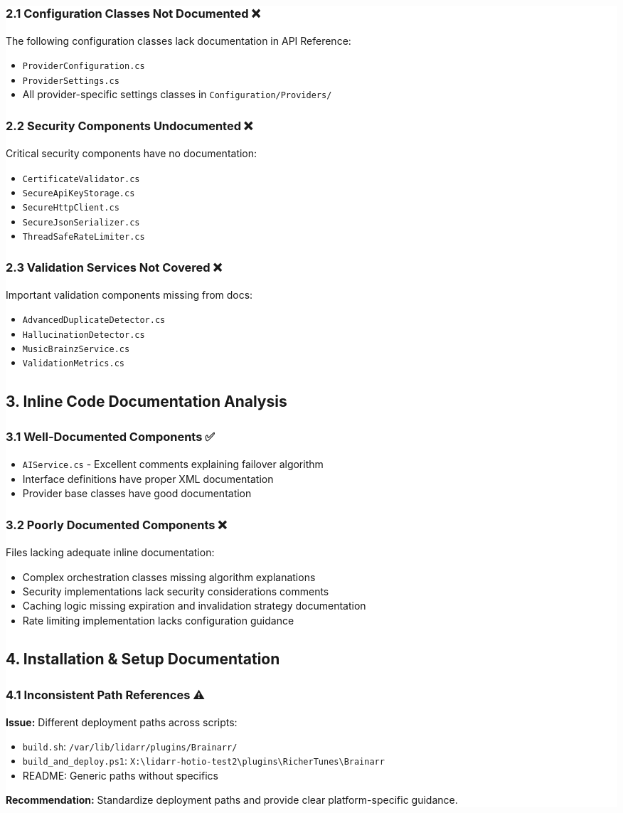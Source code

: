 ### 2.1 Configuration Classes Not Documented ❌

The following configuration classes lack documentation in API Reference:
- `ProviderConfiguration.cs`
- `ProviderSettings.cs` 
- All provider-specific settings classes in `Configuration/Providers/`

### 2.2 Security Components Undocumented ❌

Critical security components have no documentation:
- `CertificateValidator.cs`
- `SecureApiKeyStorage.cs`
- `SecureHttpClient.cs`
- `SecureJsonSerializer.cs`
- `ThreadSafeRateLimiter.cs`

### 2.3 Validation Services Not Covered ❌

Important validation components missing from docs:
- `AdvancedDuplicateDetector.cs`
- `HallucinationDetector.cs`
- `MusicBrainzService.cs`
- `ValidationMetrics.cs`

## 3. Inline Code Documentation Analysis

### 3.1 Well-Documented Components ✅

- `AIService.cs` - Excellent comments explaining failover algorithm
- Interface definitions have proper XML documentation
- Provider base classes have good documentation

### 3.2 Poorly Documented Components ❌

Files lacking adequate inline documentation:
- Complex orchestration classes missing algorithm explanations
- Security implementations lack security considerations comments
- Caching logic missing expiration and invalidation strategy documentation
- Rate limiting implementation lacks configuration guidance

## 4. Installation & Setup Documentation

### 4.1 Inconsistent Path References ⚠️

**Issue:** Different deployment paths across scripts:
- `build.sh`: `/var/lib/lidarr/plugins/Brainarr/`
- `build_and_deploy.ps1`: `X:\lidarr-hotio-test2\plugins\RicherTunes\Brainarr`
- README: Generic paths without specifics

**Recommendation:** Standardize deployment paths and provide clear platform-specific guidance.
